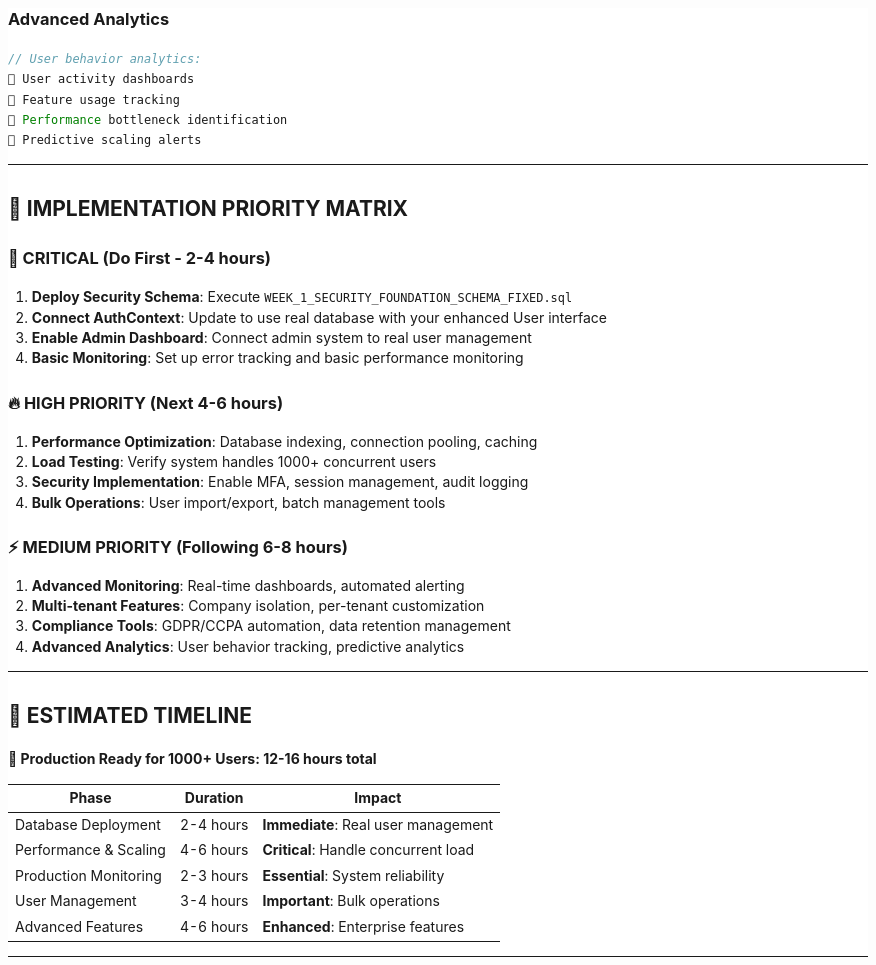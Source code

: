 ### **Advanced Analytics**
```typescript
// User behavior analytics:
🔄 User activity dashboards
🔄 Feature usage tracking
🔄 Performance bottleneck identification
🔄 Predictive scaling alerts
```

---

## 🎯 **IMPLEMENTATION PRIORITY MATRIX**

### **🚨 CRITICAL (Do First - 2-4 hours)**
1. **Deploy Security Schema**: Execute `WEEK_1_SECURITY_FOUNDATION_SCHEMA_FIXED.sql`
2. **Connect AuthContext**: Update to use real database with your enhanced User interface
3. **Enable Admin Dashboard**: Connect admin system to real user management
4. **Basic Monitoring**: Set up error tracking and basic performance monitoring

### **🔥 HIGH PRIORITY (Next 4-6 hours)**
1. **Performance Optimization**: Database indexing, connection pooling, caching
2. **Load Testing**: Verify system handles 1000+ concurrent users
3. **Security Implementation**: Enable MFA, session management, audit logging
4. **Bulk Operations**: User import/export, batch management tools

### **⚡ MEDIUM PRIORITY (Following 6-8 hours)**
1. **Advanced Monitoring**: Real-time dashboards, automated alerting
2. **Multi-tenant Features**: Company isolation, per-tenant customization
3. **Compliance Tools**: GDPR/CCPA automation, data retention management
4. **Advanced Analytics**: User behavior tracking, predictive analytics

---

## 🎯 **ESTIMATED TIMELINE**

**🚀 Production Ready for 1000+ Users: 12-16 hours total**

| Phase | Duration | Impact |
|-------|----------|---------|
| Database Deployment | 2-4 hours | **Immediate**: Real user management |
| Performance & Scaling | 4-6 hours | **Critical**: Handle concurrent load |
| Production Monitoring | 2-3 hours | **Essential**: System reliability |
| User Management | 3-4 hours | **Important**: Bulk operations |
| Advanced Features | 4-6 hours | **Enhanced**: Enterprise features |

---
